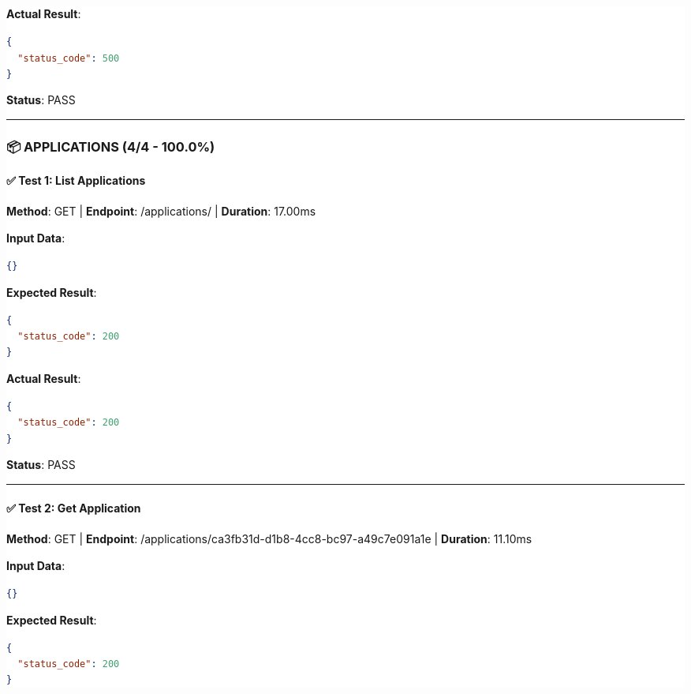 **Actual Result**:
```json
{
  "status_code": 500
}
```

**Status**: PASS


---

### 📦 APPLICATIONS (4/4 - 100.0%)

#### ✅ Test 1: List Applications

**Method**: GET | **Endpoint**: /applications/ | **Duration**: 17.00ms

**Input Data**:
```json
{}
```

**Expected Result**:
```json
{
  "status_code": 200
}
```

**Actual Result**:
```json
{
  "status_code": 200
}
```

**Status**: PASS


---

#### ✅ Test 2: Get Application

**Method**: GET | **Endpoint**: /applications/ca3fb31d-d1b8-4cc8-bc97-a49c7e091a1e | **Duration**: 11.10ms

**Input Data**:
```json
{}
```

**Expected Result**:
```json
{
  "status_code": 200
}
```
